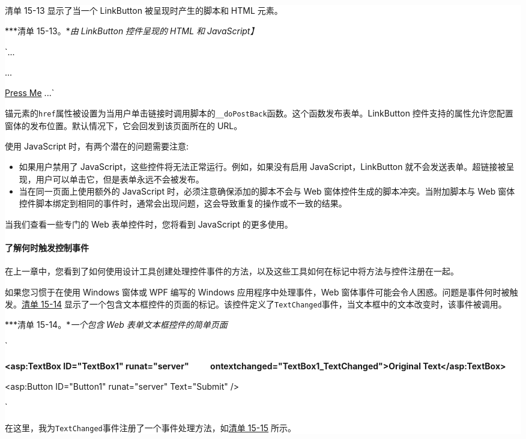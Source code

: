 清单 15-13 显示了当一个 LinkButton 被呈现时产生的脚本和 HTML 元素。

***清单 15-13。**由 LinkButton 控件呈现的 HTML 和 JavaScript】*

`...
<script type="text/javascript">
//<![CDATA[
var theForm = document.forms['form1'];
if (!theForm) {
    theForm = document.form1;
}
function __doPostBack(eventTarget, eventArgument) {
    if (!theForm.onsubmit || (theForm.onsubmit() != false)) {
        theForm.__EVENTTARGET.value = eventTarget;
        theForm.__EVENTARGUMENT.value = eventArgument;
        theForm.submit();
    }
}
//]]>
</script>...
<a id="LinkButton1" href="javascript:__doPostBack('LinkButton1','')">Press Me</a>
...`

锚元素的`href`属性被设置为当用户单击链接时调用脚本的`__doPostBack`函数。这个函数发布表单。LinkButton 控件支持的属性允许您配置窗体的发布位置。默认情况下，它会回发到该页面所在的 URL。

使用 JavaScript 时，有两个潜在的问题需要注意:

*   如果用户禁用了 JavaScript，这些控件将无法正常运行。例如，如果没有启用 JavaScript，LinkButton 就不会发送表单。超链接被呈现，用户可以单击它，但是表单永远不会被发布。
*   当在同一页面上使用额外的 JavaScript 时，必须注意确保添加的脚本不会与 Web 窗体控件生成的脚本冲突。当附加脚本与 Web 窗体控件脚本绑定到相同的事件时，通常会出现问题，这会导致重复的操作或不一致的结果。

当我们查看一些专门的 Web 表单控件时，您将看到 JavaScript 的更多使用。

#### 了解何时触发控制事件

在上一章中，您看到了如何使用设计工具创建处理控件事件的方法，以及这些工具如何在标记中将方法与控件注册在一起。

如果您习惯于在使用 Windows 窗体或 WPF 编写的 Windows 应用程序中处理事件，Web 窗体事件可能会令人困惑。问题是事件何时被触发。[清单 15-14](#list_15_14) 显示了一个包含文本框控件的页面的标记。该控件定义了`TextChanged`事件，当文本框中的文本改变时，该事件被调用。

***清单 15-14。**一个包含 Web 表单文本框控件的简单页面*

`<body>
<form id="form1" runat="server">

**<asp:TextBox ID="TextBox1" runat="server"**
        **ontextchanged="TextBox1_TextChanged">Original Text</asp:TextBox>**

<asp:Button ID="Button1" runat="server" Text="Submit" />

<div id="result" runat="server" />
</form>
</body>`

在这里，我为`TextChanged`事件注册了一个事件处理方法，如[清单 15-15](#list_15_15) 所示。
